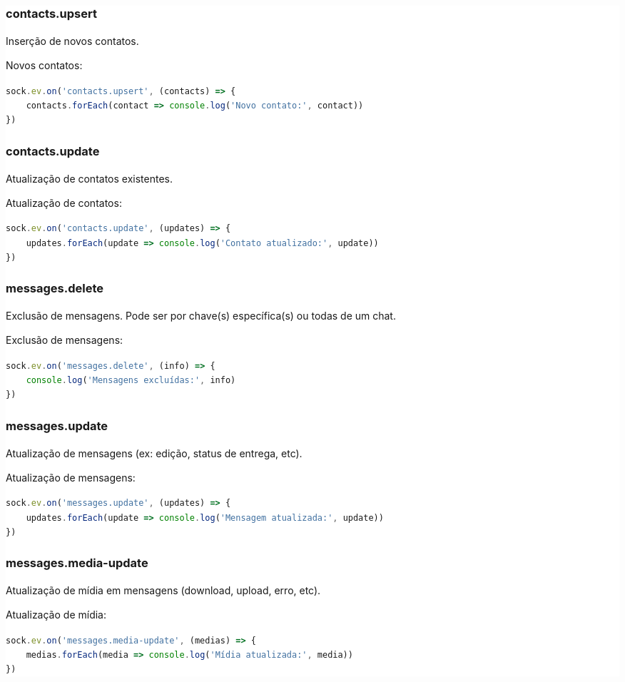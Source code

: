 ### contacts.upsert

Inserção de novos contatos.

Novos contatos:

```ts
sock.ev.on('contacts.upsert', (contacts) => {
    contacts.forEach(contact => console.log('Novo contato:', contact))
})
```

### contacts.update

Atualização de contatos existentes.

Atualização de contatos:

```ts
sock.ev.on('contacts.update', (updates) => {
    updates.forEach(update => console.log('Contato atualizado:', update))
})
```

### messages.delete

Exclusão de mensagens. Pode ser por chave(s) específica(s) ou todas de um chat.

Exclusão de mensagens:

```ts
sock.ev.on('messages.delete', (info) => {
    console.log('Mensagens excluídas:', info)
})
```

### messages.update

Atualização de mensagens (ex: edição, status de entrega, etc).

Atualização de mensagens:

```ts
sock.ev.on('messages.update', (updates) => {
    updates.forEach(update => console.log('Mensagem atualizada:', update))
})
```

### messages.media-update

Atualização de mídia em mensagens (download, upload, erro, etc).

Atualização de mídia:

```ts
sock.ev.on('messages.media-update', (medias) => {
    medias.forEach(media => console.log('Mídia atualizada:', media))
})
```
